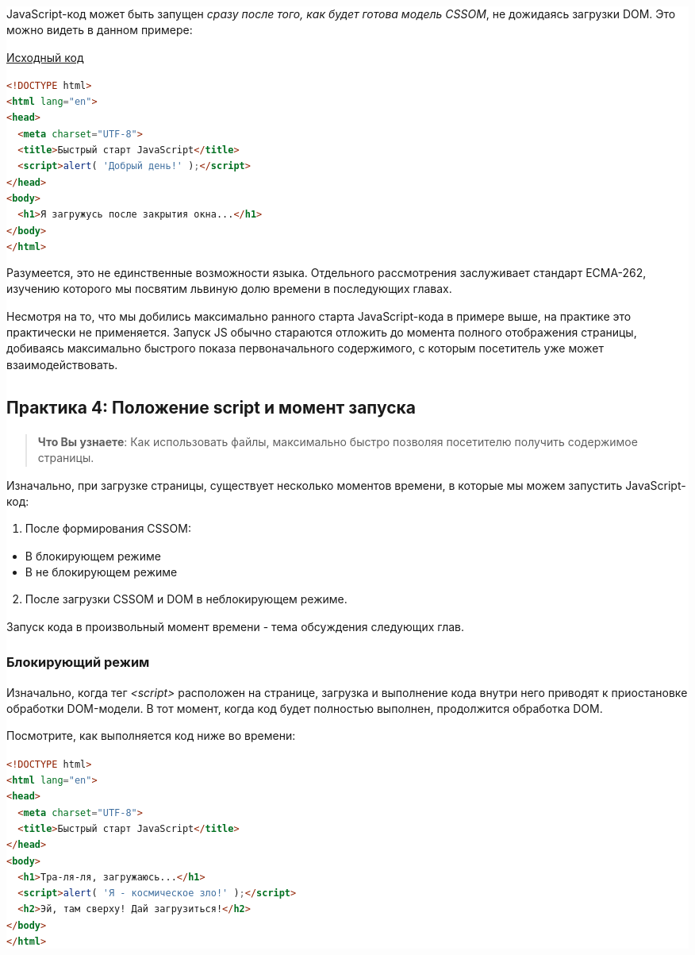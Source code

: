 JavaScript-код может быть запущен *сразу после того, как будет готова модель CSSOM*, не дожидаясь загрузки DOM. Это можно видеть в данном примере:

[Исходный код](https://plnkr.co/edit/mmS9xImY2hIyXJFnR89F)

```html
<!DOCTYPE html>
<html lang="en">
<head>
  <meta charset="UTF-8">
  <title>Быстрый старт JavaScript</title>
  <script>alert( 'Добрый день!' );</script>
</head>
<body>
  <h1>Я загружусь после закрытия окна...</h1>
</body>
</html>
```

Разумеется, это не единственные возможности языка. Отдельного рассмотрения заслуживает стандарт ECMA-262, изучению которого мы посвятим львиную долю времени в последующих главах.

Несмотря на то, что мы добились максимально ранного старта JavaScript-кода в примере выше, на практике это практически не применяется. Запуск JS обычно стараются отложить до момента полного отображения страницы, добиваясь максимально быстрого показа первоначального содержимого, с которым посетитель уже может взаимодействовать.

## Практика 4: Положение script и момент запуска

> **Что Вы узнаете**: Как использовать файлы, максимально быстро позволяя посетителю получить содержимое страницы.

Изначально, при загрузке страницы, существует несколько моментов времени, в которые мы можем запустить JavaScript-код:

1. После формирования CSSOM:
  - В блокирующем режиме
  - В не блокирующем режиме
2. После загрузки CSSOM и DOM в неблокирующем режиме.

Запуск кода в произвольный момент времени - тема обсуждения следующих глав.

### Блокирующий режим

Изначально, когда тег *\<script\>* расположен на странице, загрузка и выполнение кода внутри него приводят к приостановке обработки DOM-модели. В тот момент, когда код будет полностью выполнен, продолжится обработка DOM.

Посмотрите, как выполняется код ниже во времени:

```html
<!DOCTYPE html>
<html lang="en">
<head>
  <meta charset="UTF-8">
  <title>Быстрый старт JavaScript</title>
</head>
<body>
  <h1>Тра-ля-ля, загружаюсь...</h1>
  <script>alert( 'Я - космическое зло!' );</script>
  <h2>Эй, там сверху! Дай загрузиться!</h2>
</body>
</html>
```
